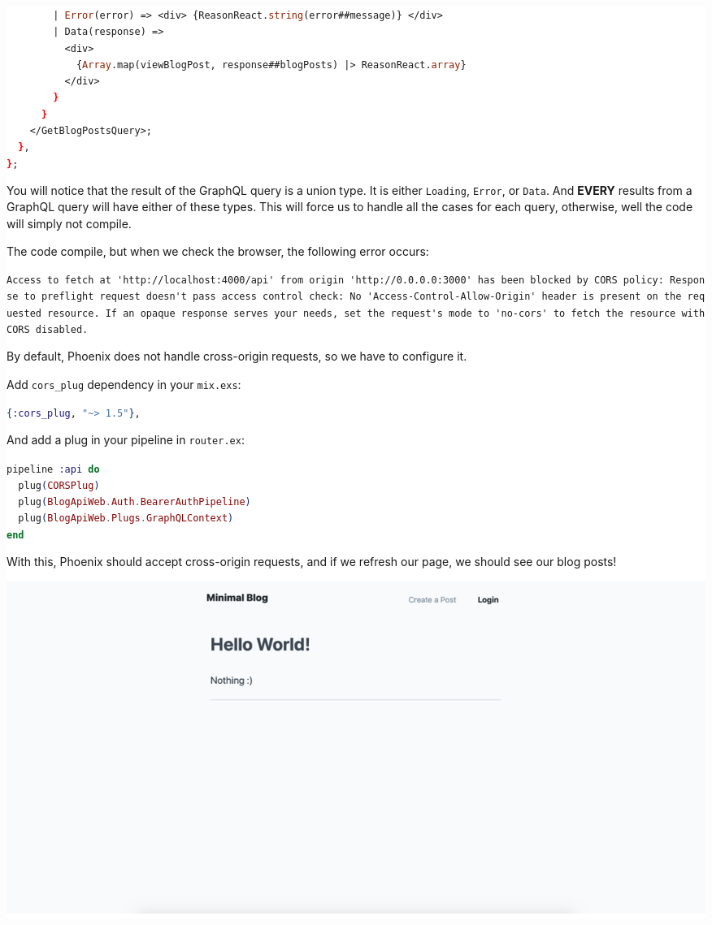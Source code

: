 ```ocaml
        | Error(error) => <div> {ReasonReact.string(error##message)} </div>
        | Data(response) =>
          <div>
            {Array.map(viewBlogPost, response##blogPosts) |> ReasonReact.array}
          </div>
        }
      }
    </GetBlogPostsQuery>;
  },
};
```

You will notice that the result of the GraphQL query is a union type. It is either `Loading`, `Error`, or `Data`. And **EVERY** results from a GraphQL query will have either of these types. This will force us to handle all the cases for each query, otherwise, well the code will simply not compile.

The code compile, but when we check the browser, the following error occurs:

```
Access to fetch at 'http://localhost:4000/api' from origin 'http://0.0.0.0:3000' has been blocked by CORS policy: Response to preflight request doesn't pass access control check: No 'Access-Control-Allow-Origin' header is present on the requested resource. If an opaque response serves your needs, set the request's mode to 'no-cors' to fetch the resource with CORS disabled.
```

By default, Phoenix does not handle cross-origin requests, so we have to configure it.

Add `cors_plug` dependency in your `mix.exs`:

```elixir
{:cors_plug, "~> 1.5"},
```

And add a plug in your pipeline in `router.ex`:

```elixir
pipeline :api do
  plug(CORSPlug)
  plug(BlogApiWeb.Auth.BearerAuthPipeline)
  plug(BlogApiWeb.Plugs.GraphQLContext)
end
```

With this, Phoenix should accept cross-origin requests, and if we refresh our page, we should see our blog posts!

![image-20190305141307557](_img/image-20190305141307557.png)
